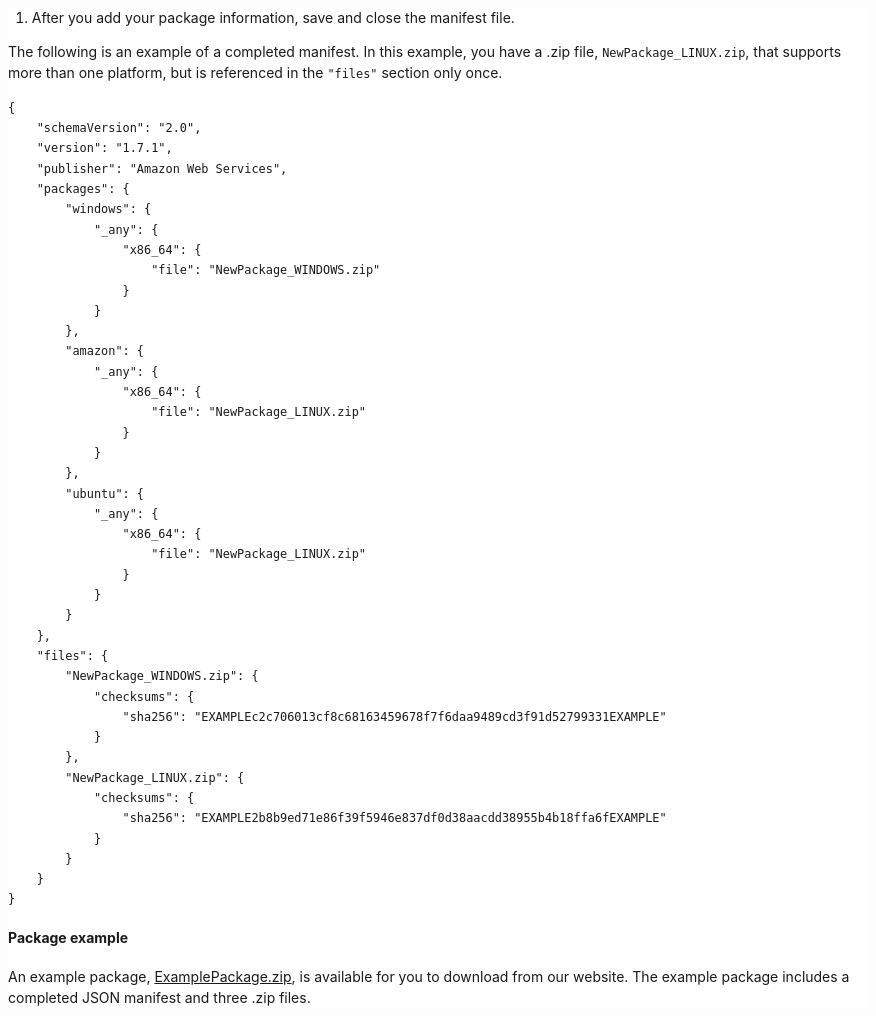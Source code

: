 1. After you add your package information, save and close the manifest file\.

The following is an example of a completed manifest\. In this example, you have a \.zip file, `NewPackage_LINUX.zip`, that supports more than one platform, but is referenced in the `"files"` section only once\.

```
{
    "schemaVersion": "2.0",
    "version": "1.7.1",
    "publisher": "Amazon Web Services",
    "packages": {
        "windows": {
            "_any": {
                "x86_64": {
                    "file": "NewPackage_WINDOWS.zip"
                }
            }
        },
        "amazon": {
            "_any": {
                "x86_64": {
                    "file": "NewPackage_LINUX.zip"
                }
            }
        },
        "ubuntu": {
            "_any": {
                "x86_64": {
                    "file": "NewPackage_LINUX.zip"
                }
            }
        }
    },
    "files": {
        "NewPackage_WINDOWS.zip": {
            "checksums": {
                "sha256": "EXAMPLEc2c706013cf8c68163459678f7f6daa9489cd3f91d52799331EXAMPLE"
            }
        },
        "NewPackage_LINUX.zip": {
            "checksums": {
                "sha256": "EXAMPLE2b8b9ed71e86f39f5946e837df0d38aacdd38955b4b18ffa6fEXAMPLE"
            }
        }
    }
}
```

#### Package example<a name="package-manifest-examples"></a>

An example package, [ExamplePackage\.zip](samples/ExamplePackage.zip), is available for you to download from our website\. The example package includes a completed JSON manifest and three \.zip files\.
